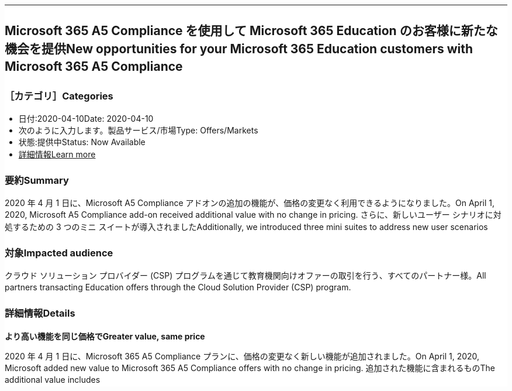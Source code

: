 _________________

## <a name="new-opportunities-for-your-microsoft-365-education-customers-with-microsoft-365-a5-compliance"></a><a id="6"/></a><span data-ttu-id="d67e8-340">Microsoft 365 A5 Compliance を使用して Microsoft 365 Education のお客様に新たな機会を提供</span><span class="sxs-lookup"><span data-stu-id="d67e8-340">New opportunities for your Microsoft 365 Education customers with Microsoft 365 A5 Compliance</span></span>

### <a name="categories"></a><span data-ttu-id="d67e8-341">［カテゴリ］</span><span class="sxs-lookup"><span data-stu-id="d67e8-341">Categories</span></span>

- <span data-ttu-id="d67e8-342">日付:2020-04-10</span><span class="sxs-lookup"><span data-stu-id="d67e8-342">Date: 2020-04-10</span></span>
- <span data-ttu-id="d67e8-343">次のように入力します。製品サービス/市場</span><span class="sxs-lookup"><span data-stu-id="d67e8-343">Type: Offers/Markets</span></span>
- <span data-ttu-id="d67e8-344">状態:提供中</span><span class="sxs-lookup"><span data-stu-id="d67e8-344">Status: Now Available</span></span>
- [<span data-ttu-id="d67e8-345">詳細情報</span><span class="sxs-lookup"><span data-stu-id="d67e8-345">Learn more</span></span>](https://flow.microsoft.com/ui-flows/)

### <a name="summary"></a><span data-ttu-id="d67e8-346">要約</span><span class="sxs-lookup"><span data-stu-id="d67e8-346">Summary</span></span>

<span data-ttu-id="d67e8-347">2020 年 4 月 1 日に、Microsoft A5 Compliance アドオンの追加の機能が、価格の変更なく利用できるようになりました。</span><span class="sxs-lookup"><span data-stu-id="d67e8-347">On April 1, 2020, Microsoft A5 Compliance add-on received additional value with no change in pricing.</span></span> <span data-ttu-id="d67e8-348">さらに、新しいユーザー シナリオに対処するための 3 つのミニ スイートが導入されました</span><span class="sxs-lookup"><span data-stu-id="d67e8-348">Additionally, we introduced three mini suites to address new user scenarios</span></span>

### <a name="impacted-audience"></a><span data-ttu-id="d67e8-349">対象</span><span class="sxs-lookup"><span data-stu-id="d67e8-349">Impacted audience</span></span>

<span data-ttu-id="d67e8-350">クラウド ソリューション プロバイダー (CSP) プログラムを通じて教育機関向けオファーの取引を行う、すべてのパートナー様。</span><span class="sxs-lookup"><span data-stu-id="d67e8-350">All partners transacting Education offers through the Cloud Solution Provider (CSP) program.</span></span>

### <a name="details"></a><span data-ttu-id="d67e8-351">詳細情報</span><span class="sxs-lookup"><span data-stu-id="d67e8-351">Details</span></span>

<span data-ttu-id="d67e8-352">**より高い機能を同じ価格で**</span><span class="sxs-lookup"><span data-stu-id="d67e8-352">**Greater value, same price**</span></span>

<span data-ttu-id="d67e8-353">2020 年 4 月 1 日に、Microsoft 365 A5 Compliance プランに、価格の変更なく新しい機能が追加されました。</span><span class="sxs-lookup"><span data-stu-id="d67e8-353">On April 1, 2020, Microsoft added new value to Microsoft 365 A5 Compliance offers with no change in pricing.</span></span> <span data-ttu-id="d67e8-354">追加された機能に含まれるもの</span><span class="sxs-lookup"><span data-stu-id="d67e8-354">The additional value includes</span></span>
